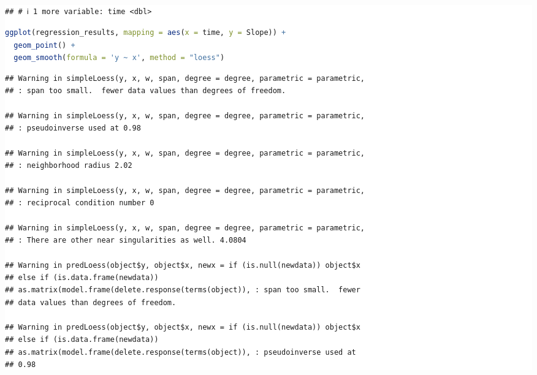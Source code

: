     ## # ℹ 1 more variable: time <dbl>

``` r
ggplot(regression_results, mapping = aes(x = time, y = Slope)) + 
  geom_point() +
  geom_smooth(formula = 'y ~ x', method = "loess")
```

    ## Warning in simpleLoess(y, x, w, span, degree = degree, parametric = parametric,
    ## : span too small.  fewer data values than degrees of freedom.

    ## Warning in simpleLoess(y, x, w, span, degree = degree, parametric = parametric,
    ## : pseudoinverse used at 0.98

    ## Warning in simpleLoess(y, x, w, span, degree = degree, parametric = parametric,
    ## : neighborhood radius 2.02

    ## Warning in simpleLoess(y, x, w, span, degree = degree, parametric = parametric,
    ## : reciprocal condition number 0

    ## Warning in simpleLoess(y, x, w, span, degree = degree, parametric = parametric,
    ## : There are other near singularities as well. 4.0804

    ## Warning in predLoess(object$y, object$x, newx = if (is.null(newdata)) object$x
    ## else if (is.data.frame(newdata))
    ## as.matrix(model.frame(delete.response(terms(object)), : span too small.  fewer
    ## data values than degrees of freedom.

    ## Warning in predLoess(object$y, object$x, newx = if (is.null(newdata)) object$x
    ## else if (is.data.frame(newdata))
    ## as.matrix(model.frame(delete.response(terms(object)), : pseudoinverse used at
    ## 0.98
